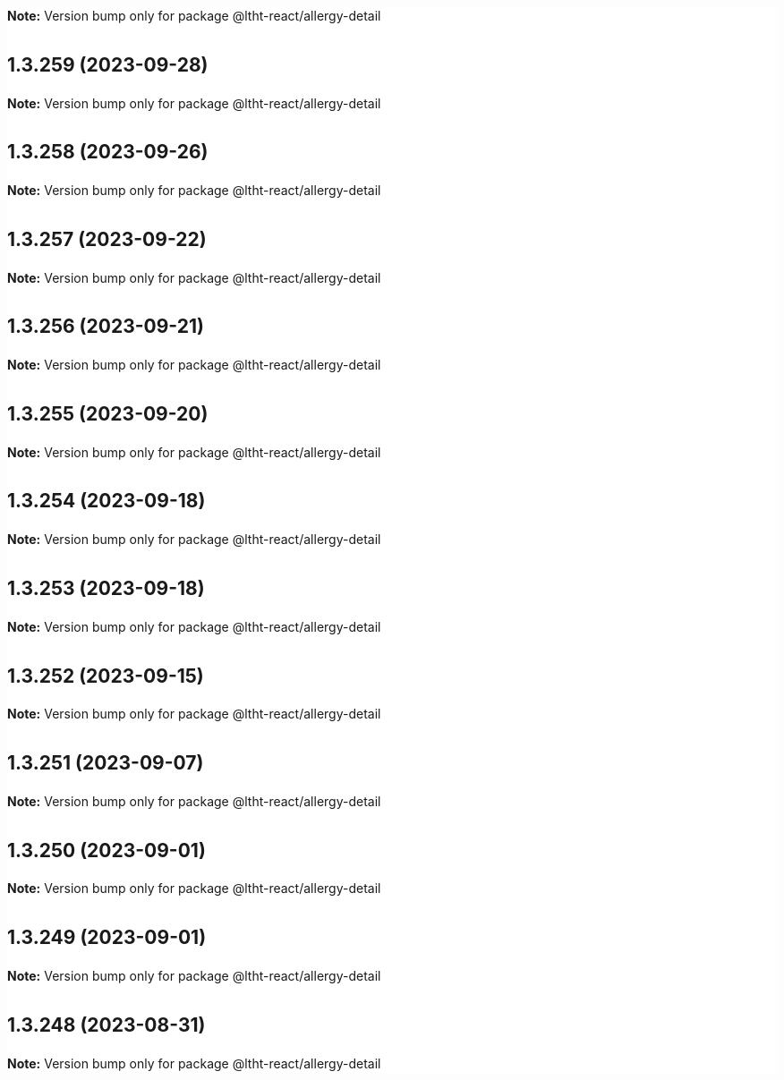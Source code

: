 **Note:** Version bump only for package @ltht-react/allergy-detail

## 1.3.259 (2023-09-28)

**Note:** Version bump only for package @ltht-react/allergy-detail

## 1.3.258 (2023-09-26)

**Note:** Version bump only for package @ltht-react/allergy-detail

## 1.3.257 (2023-09-22)

**Note:** Version bump only for package @ltht-react/allergy-detail

## 1.3.256 (2023-09-21)

**Note:** Version bump only for package @ltht-react/allergy-detail

## 1.3.255 (2023-09-20)

**Note:** Version bump only for package @ltht-react/allergy-detail

## 1.3.254 (2023-09-18)

**Note:** Version bump only for package @ltht-react/allergy-detail

## 1.3.253 (2023-09-18)

**Note:** Version bump only for package @ltht-react/allergy-detail

## 1.3.252 (2023-09-15)

**Note:** Version bump only for package @ltht-react/allergy-detail

## 1.3.251 (2023-09-07)

**Note:** Version bump only for package @ltht-react/allergy-detail

## 1.3.250 (2023-09-01)

**Note:** Version bump only for package @ltht-react/allergy-detail

## 1.3.249 (2023-09-01)

**Note:** Version bump only for package @ltht-react/allergy-detail

## 1.3.248 (2023-08-31)

**Note:** Version bump only for package @ltht-react/allergy-detail
